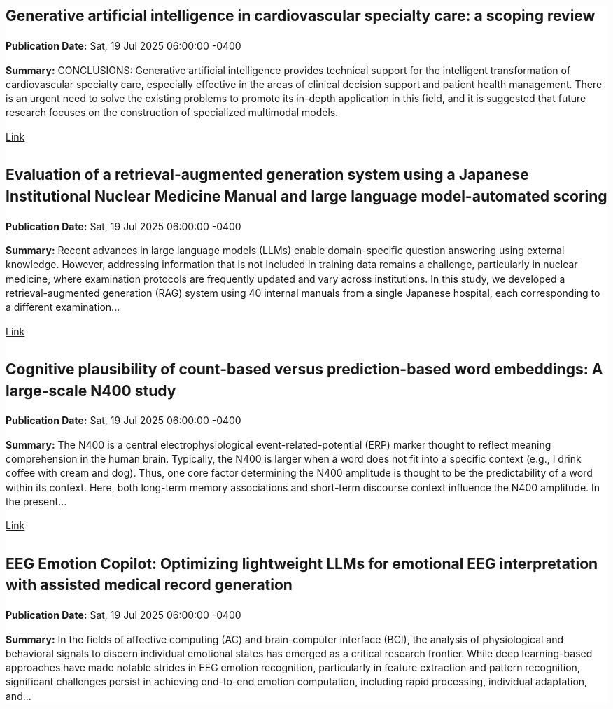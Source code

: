 ## Generative artificial intelligence in cardiovascular specialty care: a scoping review
**Publication Date:** Sat, 19 Jul 2025 06:00:00 -0400

**Summary:** CONCLUSIONS: Generative artificial intelligence provides technical support for the intelligent transformation of cardiovascular specialty care, especially effective in the areas of clinical decision support and patient health management. There is an urgent need to solve the existing problems to promote its in-depth application in this field, and it is suggested that future research focuses on the construction of specialized multimodal models.

[Link](https://pubmed.ncbi.nlm.nih.gov/40684147/?utm_source=Other&utm_medium=rss&utm_campaign=pubmed-2&utm_content=1xePBFBNvSI9gdrM9tn-Tt7zKhbcCb-LBo0-Af-WHFfgDglsyb&fc=20250724004604&ff=20250724201106&v=2.18.0.post9+e462414)

## Evaluation of a retrieval-augmented generation system using a Japanese Institutional Nuclear Medicine Manual and large language model-automated scoring
**Publication Date:** Sat, 19 Jul 2025 06:00:00 -0400

**Summary:** Recent advances in large language models (LLMs) enable domain-specific question answering using external knowledge. However, addressing information that is not included in training data remains a challenge, particularly in nuclear medicine, where examination protocols are frequently updated and vary across institutions. In this study, we developed a retrieval-augmented generation (RAG) system using 40 internal manuals from a single Japanese hospital, each corresponding to a different examination...

[Link](https://pubmed.ncbi.nlm.nih.gov/40683982/?utm_source=Other&utm_medium=rss&utm_campaign=pubmed-2&utm_content=1xePBFBNvSI9gdrM9tn-Tt7zKhbcCb-LBo0-Af-WHFfgDglsyb&fc=20250724004604&ff=20250724201106&v=2.18.0.post9+e462414)

## Cognitive plausibility of count-based versus prediction-based word embeddings: A large-scale N400 study
**Publication Date:** Sat, 19 Jul 2025 06:00:00 -0400

**Summary:** The N400 is a central electrophysiological event-related-potential (ERP) marker thought to reflect meaning comprehension in the human brain. Typically, the N400 is larger when a word does not fit into a specific context (e.g., I drink coffee with cream and dog). Thus, one core factor determining the N400 amplitude is thought to be the predictability of a word within its context. Here, both long-term memory associations and short-term discourse context influence the N400 amplitude. In the present...

[Link](https://pubmed.ncbi.nlm.nih.gov/40683373/?utm_source=Other&utm_medium=rss&utm_campaign=pubmed-2&utm_content=1xePBFBNvSI9gdrM9tn-Tt7zKhbcCb-LBo0-Af-WHFfgDglsyb&fc=20250724004604&ff=20250724201106&v=2.18.0.post9+e462414)

## EEG Emotion Copilot: Optimizing lightweight LLMs for emotional EEG interpretation with assisted medical record generation
**Publication Date:** Sat, 19 Jul 2025 06:00:00 -0400

**Summary:** In the fields of affective computing (AC) and brain-computer interface (BCI), the analysis of physiological and behavioral signals to discern individual emotional states has emerged as a critical research frontier. While deep learning-based approaches have made notable strides in EEG emotion recognition, particularly in feature extraction and pattern recognition, significant challenges persist in achieving end-to-end emotion computation, including rapid processing, individual adaptation, and...
